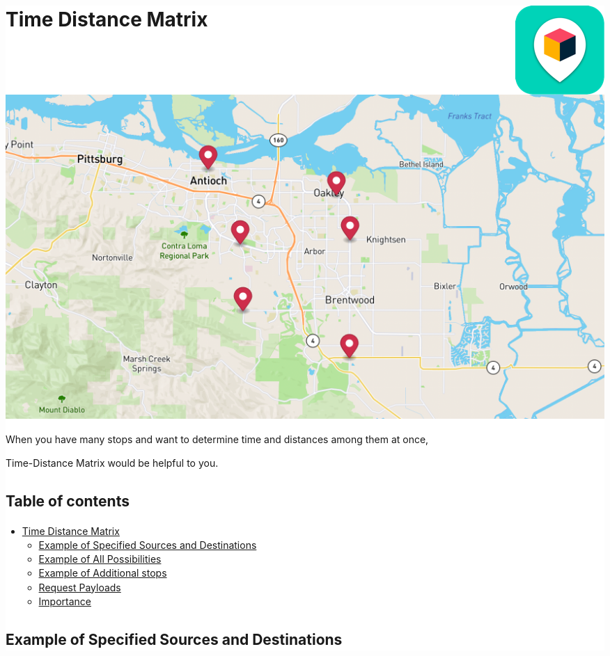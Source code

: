 
<img src="../assets/images/beans-128x128.png" align="right" />

# Time Distance Matrix

![Stops](assets/images/stops.png)

When you have many stops and want to determine time and distances among them at once,

Time-Distance Matrix would be helpful to you.

## Table of contents
- [Time Distance Matrix](#time-distance-matrix)
  - [Example of Specified Sources and Destinations](#example-of-specified-sources-and-destinations)
  - [Example of All Possibilities](#example-of-all-possibilities)
  - [Example of Additional stops](#example-of-additional-stops)
  - [Request Payloads](#request-payloads)
  - [Importance](#importance)

## Example of Specified Sources and Destinations